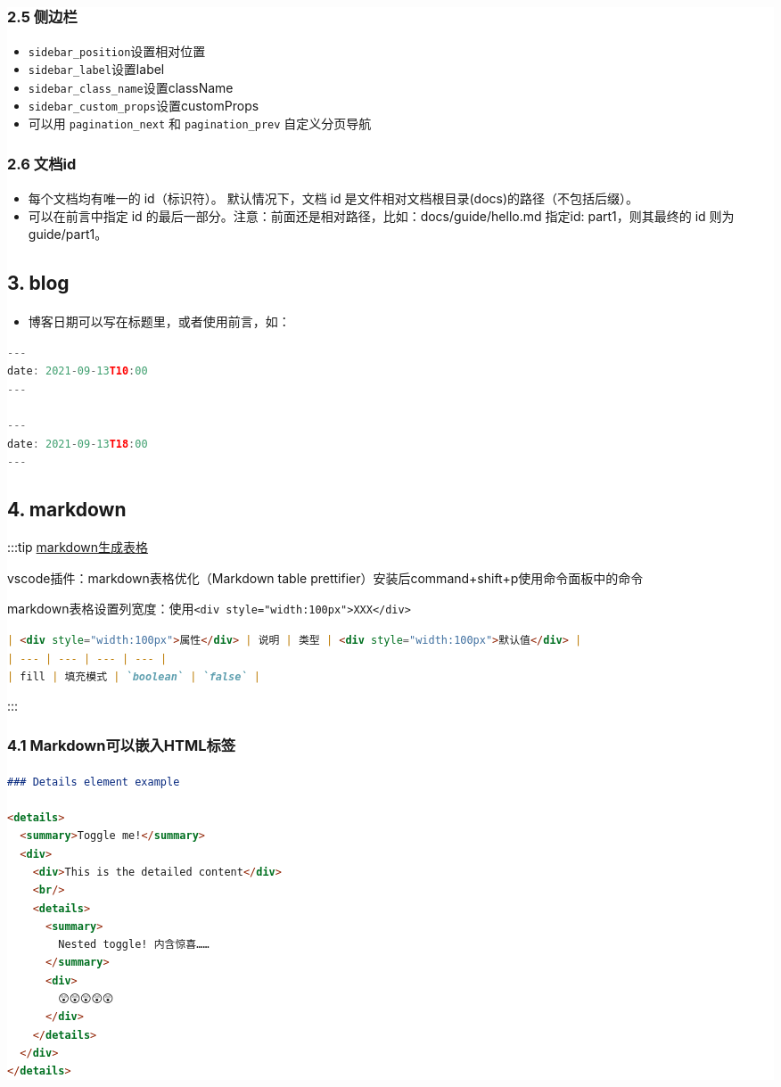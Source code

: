 ### 2.5 侧边栏
- `sidebar_position`设置相对位置
- `sidebar_label`设置label
- `sidebar_class_name`设置className
- `sidebar_custom_props`设置customProps
- 可以用 `pagination_next` 和 `pagination_prev` 自定义分页导航

### 2.6 文档id
- 每个文档均有唯一的 id（标识符）。 默认情况下，文档 id 是文件相对文档根目录(docs)的路径（不包括后缀）。
- 可以在前言中指定 id 的最后一部分。注意：前面还是相对路径，比如：docs/guide/hello.md 指定id: part1，则其最终的 id 则为 guide/part1。

## 3. blog
- 博客日期可以写在标题里，或者使用前言，如：
```js
---
date: 2021-09-13T10:00
---

---
date: 2021-09-13T18:00
---
```

## 4. markdown
:::tip
[markdown生成表格](https://www.tablesgenerator.com/markdown_tables)

vscode插件：markdown表格优化（Markdown table prettifier）安装后command+shift+p使用命令面板中的命令

markdown表格设置列宽度：使用`<div style="width:100px">XXX</div>`
```markdown
| <div style="width:100px">属性</div> | 说明 | 类型 | <div style="width:100px">默认值</div> |
| --- | --- | --- | --- |
| fill | 填充模式 | `boolean` | `false` |
```
:::

### 4.1 Markdown可以嵌入HTML标签
```md
### Details element example

<details>
  <summary>Toggle me!</summary>
  <div>
    <div>This is the detailed content</div>
    <br/>
    <details>
      <summary>
        Nested toggle! 内含惊喜……
      </summary>
      <div>
        😲😲😲😲😲
      </div>
    </details>
  </div>
</details>
```
